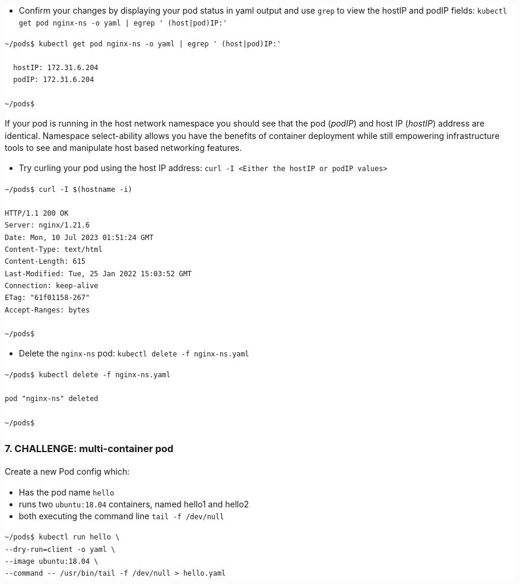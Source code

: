- Confirm your changes by displaying your pod status in yaml output and use `grep` to view the hostIP and podIP fields:
`kubectl get pod nginx-ns -o yaml | egrep ' (host|pod)IP:'`

```
~/pods$ kubectl get pod nginx-ns -o yaml | egrep ' (host|pod)IP:'

  hostIP: 172.31.6.204
  podIP: 172.31.6.204

~/pods$ 
```

If your pod is running in the host network namespace you should see that the pod (_podIP_) and host IP (_hostIP_)
address are identical. Namespace select-ability allows you have the benefits of container deployment while still
empowering infrastructure tools to see and manipulate host based networking features.

- Try curling your pod using the host IP address: `curl -I <Either the hostIP or podIP values>`

```
~/pods$ curl -I $(hostname -i)

HTTP/1.1 200 OK
Server: nginx/1.21.6
Date: Mon, 10 Jul 2023 01:51:24 GMT
Content-Type: text/html
Content-Length: 615
Last-Modified: Tue, 25 Jan 2022 15:03:52 GMT
Connection: keep-alive
ETag: "61f01158-267"
Accept-Ranges: bytes

~/pods$ 
```

- Delete the `nginx-ns` pod: `kubectl delete -f nginx-ns.yaml`

```
~/pods$ kubectl delete -f nginx-ns.yaml

pod "nginx-ns" deleted

~/pods$ 
```

### 7. CHALLENGE: multi-container pod

Create a new Pod config which:

- Has the pod name `hello`
- runs two `ubuntu:18.04` containers, named hello1 and hello2
- both executing the command line `tail -f /dev/null`

```
~/pods$ kubectl run hello \
--dry-run=client -o yaml \
--image ubuntu:18.04 \
--command -- /usr/bin/tail -f /dev/null > hello.yaml
```
